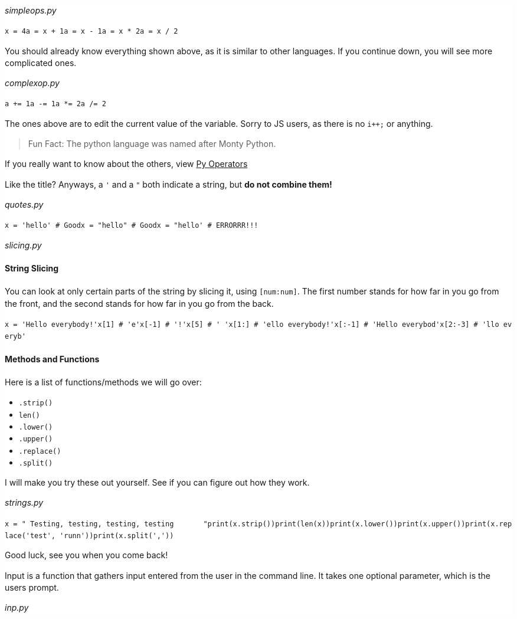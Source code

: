 *simpleops.py*

    x = 4a = x + 1a = x - 1a = x * 2a = x / 2

You should already know everything shown above, as it is similar to other languages. If you continue down, you will see more complicated ones.

*complexop.py*

    a += 1a -= 1a *= 2a /= 2

The ones above are to edit the current value of the variable. Sorry to JS users, as there is no `i++;` or anything.

> Fun Fact: The python language was named after Monty Python.

If you really want to know about the others, view [Py Operators](https://www.tutorialspoint.com/python/python_basic_operators.htm)​

Like the title? Anyways, a `'` and a `"` both indicate a string, but **do not combine them!**

*quotes.py*

    x = 'hello' # Goodx = "hello" # Goodx = "hello' # ERRORRR!!!

*slicing.py*

#### String Slicing <span id="string-slicing"></span>

You can look at only certain parts of the string by slicing it, using `[num:num]`. The first number stands for how far in you go from the front, and the second stands for how far in you go from the back.

    x = 'Hello everybody!'x[1] # 'e'x[-1] # '!'x[5] # ' 'x[1:] # 'ello everybody!'x[:-1] # 'Hello everybod'x[2:-3] # 'llo everyb'

#### Methods and Functions <span id="methods-and-functions"></span>

Here is a list of functions/methods we will go over:

-   `.strip()`
-   `len()`
-   `.lower()`
-   `.upper()`
-   `.replace()`
-   `.split()`

I will make you try these out yourself. See if you can figure out how they work.

*strings.py*

    x = " Testing, testing, testing, testing       "print(x.strip())print(len(x))print(x.lower())print(x.upper())print(x.replace('test', 'runn'))print(x.split(','))

Good luck, see you when you come back!

Input is a function that gathers input entered from the user in the command line. It takes one optional parameter, which is the users prompt.

*inp.py*
